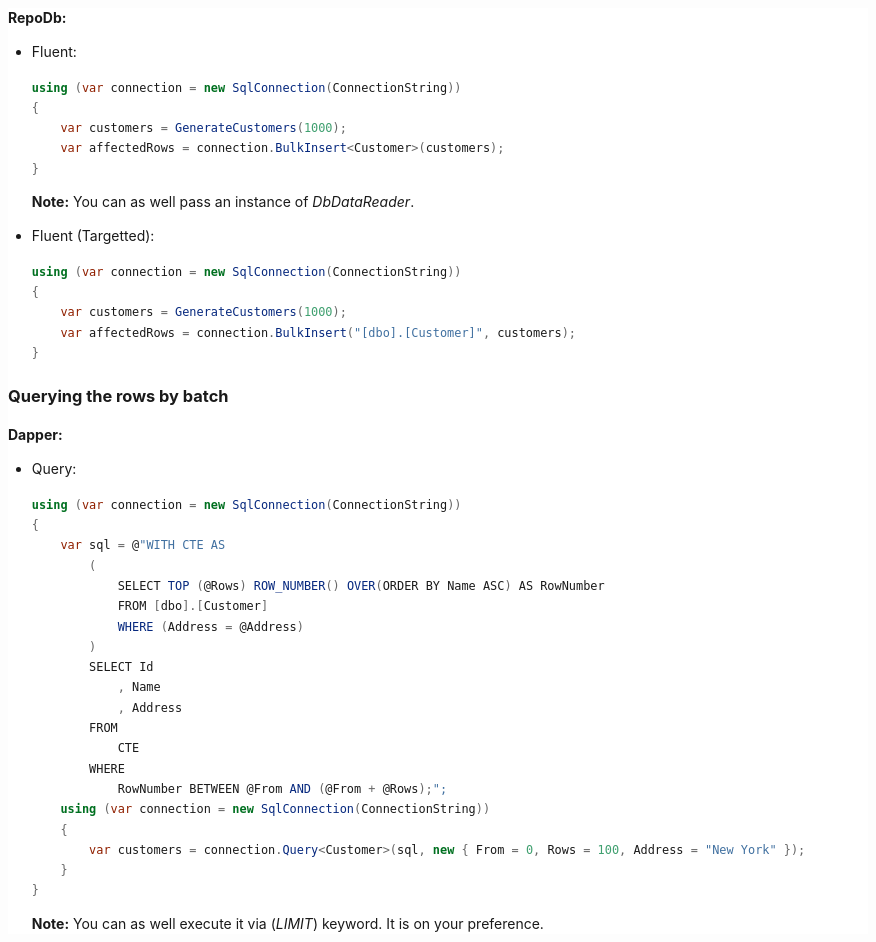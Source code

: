 **RepoDb:**

- Fluent:

	```csharp
	using (var connection = new SqlConnection(ConnectionString))
	{
		var customers = GenerateCustomers(1000);
		var affectedRows = connection.BulkInsert<Customer>(customers);
	}
	```

	**Note:** You can as well pass an instance of *DbDataReader*.
	
- Fluent (Targetted):

	```csharp
	using (var connection = new SqlConnection(ConnectionString))
	{
		var customers = GenerateCustomers(1000);
		var affectedRows = connection.BulkInsert("[dbo].[Customer]", customers);
	}
	```

### Querying the rows by batch

**Dapper:**

- Query:

	```csharp
	using (var connection = new SqlConnection(ConnectionString))
	{
		var sql = @"WITH CTE AS
			(
				SELECT TOP (@Rows) ROW_NUMBER() OVER(ORDER BY Name ASC) AS RowNumber
				FROM [dbo].[Customer]
				WHERE (Address = @Address)
			)
			SELECT Id
				, Name
				, Address
			FROM
				CTE
			WHERE
				RowNumber BETWEEN @From AND (@From + @Rows);";
		using (var connection = new SqlConnection(ConnectionString))
		{
			var customers = connection.Query<Customer>(sql, new { From = 0, Rows = 100, Address = "New York" });
		}
	}
	```
	
	**Note:** You can as well execute it via (*LIMIT*) keyword. It is on your preference.
